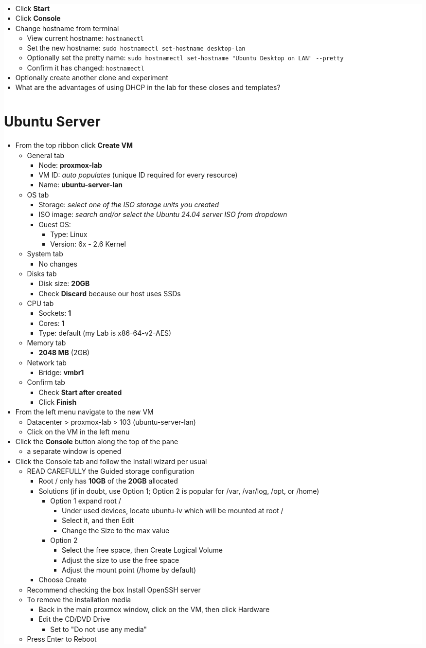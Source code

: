   - Click **Start**
  - Click **Console**
  - Change hostname from terminal
    - View current hostname: `hostnamectl`
    - Set the new hostname: `sudo hostnamectl set-hostname desktop-lan`
    - Optionally set the pretty name: `sudo hostnamectl set-hostname "Ubuntu Desktop on LAN" --pretty`
    - Confirm it has changed: `hostnamectl`
- Optionally create another clone and experiment
- What are the advantages of using DHCP in the lab for these closes and templates?

# Ubuntu Server
- From the top ribbon click **Create VM**
  - General tab
    - Node: **proxmox-lab**
    - VM ID: *auto populates* (unique ID required for every resource)
    - Name: **ubuntu-server-lan**
  - OS tab
    - Storage: *select one of the ISO storage units you created*
    - ISO image: *search and/or select the Ubuntu 24.04 server ISO from dropdown*
    - Guest OS:
      - Type: Linux
      - Version: 6x - 2.6 Kernel
  - System tab
    - No changes
  - Disks tab
    - Disk size: **20GB**
    - Check **Discard** because our host uses SSDs
  - CPU tab
    - Sockets: **1**
    - Cores: **1**
    - Type: default (my Lab is x86-64-v2-AES)
  - Memory tab
    - **2048 MB** (2GB)
  - Network tab
    - Bridge: **vmbr1**
  - Confirm tab
    - Check **Start after created**
    - Click **Finish**
- From the left menu navigate to the new VM
  - Datacenter > proxmox-lab > 103 (ubuntu-server-lan)
  - Click on the VM in the left menu
- Click the **Console** button along the top of the pane
  - a separate window is opened
- Click the Console tab and follow the Install wizard per usual
  - READ CAREFULLY the Guided storage configuration
    - Root / only has **10GB** of the **20GB** allocated
    - Solutions (if in doubt, use Option 1; Option 2 is popular for /var, /var/log, /opt, or /home)
      - Option 1 expand root /
        - Under used devices, locate ubuntu-lv which will be mounted at root /
        - Select it, and then Edit
        - Change the Size to the max value
      - Option 2
        - Select the free space, then Create Logical Volume
        - Adjust the size to use the free space
        - Adjust the mount point (/home by default)
    - Choose Create
  - Recommend checking the box Install OpenSSH server
  - To remove the installation media
    - Back in the main proxmox window, click on the VM, then click Hardware
    - Edit the CD/DVD Drive
      - Set to "Do not use any media"
  - Press Enter to Reboot